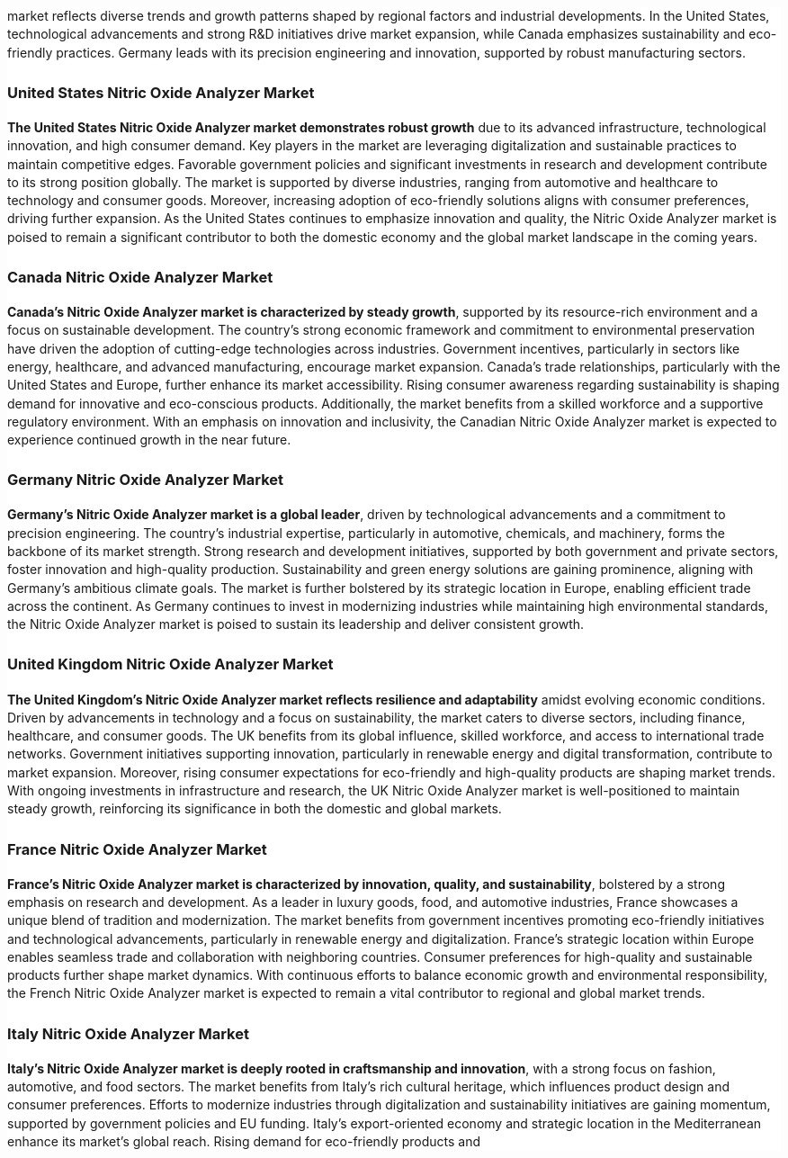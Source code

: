 market reflects diverse trends and growth patterns shaped by regional factors and industrial developments. In the United States, technological advancements and strong R&amp;D initiatives drive market expansion, while Canada emphasizes sustainability and eco-friendly practices. Germany leads with its precision engineering and innovation, supported by robust manufacturing sectors.</span></em></p></blockquote><h3><strong>United States Nitric Oxide Analyzer Market</strong></h3><p><strong>The United States Nitric Oxide Analyzer market demonstrates robust growth</strong> due to its advanced infrastructure, technological innovation, and high consumer demand. Key players in the market are leveraging digitalization and sustainable practices to maintain competitive edges. Favorable government policies and significant investments in research and development contribute to its strong position globally. The market is supported by diverse industries, ranging from automotive and healthcare to technology and consumer goods. Moreover, increasing adoption of eco-friendly solutions aligns with consumer preferences, driving further expansion. As the United States continues to emphasize innovation and quality, the Nitric Oxide Analyzer market is poised to remain a significant contributor to both the domestic economy and the global market landscape in the coming years.</p><h3><strong>Canada Nitric Oxide Analyzer Market</strong></h3><p><strong>Canada&rsquo;s Nitric Oxide Analyzer market is characterized by steady growth</strong>, supported by its resource-rich environment and a focus on sustainable development. The country&rsquo;s strong economic framework and commitment to environmental preservation have driven the adoption of cutting-edge technologies across industries. Government incentives, particularly in sectors like energy, healthcare, and advanced manufacturing, encourage market expansion. Canada&rsquo;s trade relationships, particularly with the United States and Europe, further enhance its market accessibility. Rising consumer awareness regarding sustainability is shaping demand for innovative and eco-conscious products. Additionally, the market benefits from a skilled workforce and a supportive regulatory environment. With an emphasis on innovation and inclusivity, the Canadian Nitric Oxide Analyzer market is expected to experience continued growth in the near future.</p><h3><strong>Germany Nitric Oxide Analyzer Market</strong></h3><p><strong>Germany&rsquo;s Nitric Oxide Analyzer market is a global leader</strong>, driven by technological advancements and a commitment to precision engineering. The country&rsquo;s industrial expertise, particularly in automotive, chemicals, and machinery, forms the backbone of its market strength. Strong research and development initiatives, supported by both government and private sectors, foster innovation and high-quality production. Sustainability and green energy solutions are gaining prominence, aligning with Germany&rsquo;s ambitious climate goals. The market is further bolstered by its strategic location in Europe, enabling efficient trade across the continent. As Germany continues to invest in modernizing industries while maintaining high environmental standards, the Nitric Oxide Analyzer market is poised to sustain its leadership and deliver consistent growth.</p><h3><strong>United Kingdom Nitric Oxide Analyzer Market</strong></h3><p><strong>The United Kingdom&rsquo;s Nitric Oxide Analyzer market reflects resilience and adaptability</strong> amidst evolving economic conditions. Driven by advancements in technology and a focus on sustainability, the market caters to diverse sectors, including finance, healthcare, and consumer goods. The UK benefits from its global influence, skilled workforce, and access to international trade networks. Government initiatives supporting innovation, particularly in renewable energy and digital transformation, contribute to market expansion. Moreover, rising consumer expectations for eco-friendly and high-quality products are shaping market trends. With ongoing investments in infrastructure and research, the UK Nitric Oxide Analyzer market is well-positioned to maintain steady growth, reinforcing its significance in both the domestic and global markets.</p><h3><strong>France Nitric Oxide Analyzer Market</strong></h3><p><strong>France&rsquo;s Nitric Oxide Analyzer market is characterized by innovation, quality, and sustainability</strong>, bolstered by a strong emphasis on research and development. As a leader in luxury goods, food, and automotive industries, France showcases a unique blend of tradition and modernization. The market benefits from government incentives promoting eco-friendly initiatives and technological advancements, particularly in renewable energy and digitalization. France&rsquo;s strategic location within Europe enables seamless trade and collaboration with neighboring countries. Consumer preferences for high-quality and sustainable products further shape market dynamics. With continuous efforts to balance economic growth and environmental responsibility, the French Nitric Oxide Analyzer market is expected to remain a vital contributor to regional and global market trends.</p><h3><strong>Italy Nitric Oxide Analyzer Market</strong></h3><p><strong>Italy&rsquo;s Nitric Oxide Analyzer market is deeply rooted in craftsmanship and innovation</strong>, with a strong focus on fashion, automotive, and food sectors. The market benefits from Italy&rsquo;s rich cultural heritage, which influences product design and consumer preferences. Efforts to modernize industries through digitalization and sustainability initiatives are gaining momentum, supported by government policies and EU funding. Italy&rsquo;s export-oriented economy and strategic location in the Mediterranean enhance its market&rsquo;s global reach. Rising demand for eco-friendly products and